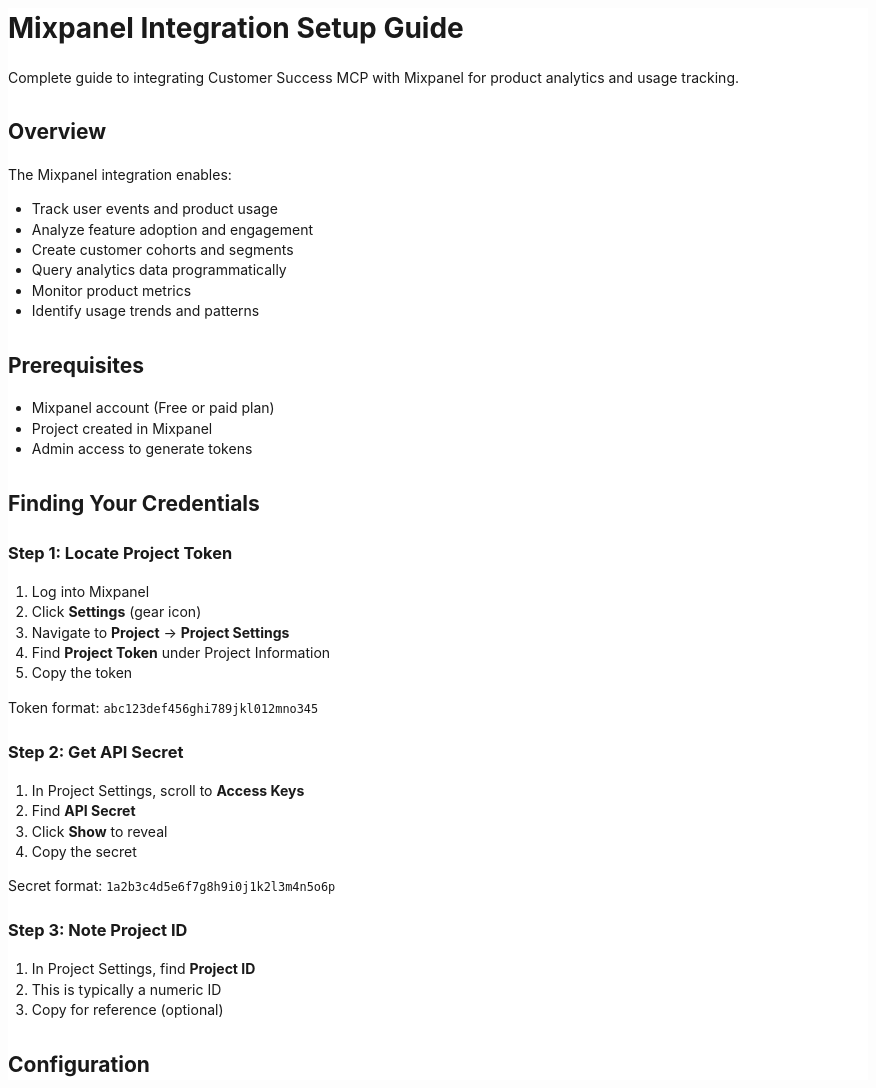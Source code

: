 # Mixpanel Integration Setup Guide

Complete guide to integrating Customer Success MCP with Mixpanel for product analytics and usage tracking.

## Overview

The Mixpanel integration enables:
- Track user events and product usage
- Analyze feature adoption and engagement
- Create customer cohorts and segments
- Query analytics data programmatically
- Monitor product metrics
- Identify usage trends and patterns

## Prerequisites

- Mixpanel account (Free or paid plan)
- Project created in Mixpanel
- Admin access to generate tokens

## Finding Your Credentials

### Step 1: Locate Project Token

1. Log into Mixpanel
2. Click **Settings** (gear icon)
3. Navigate to **Project** → **Project Settings**
4. Find **Project Token** under Project Information
5. Copy the token

Token format: `abc123def456ghi789jkl012mno345`

### Step 2: Get API Secret

1. In Project Settings, scroll to **Access Keys**
2. Find **API Secret**
3. Click **Show** to reveal
4. Copy the secret

Secret format: `1a2b3c4d5e6f7g8h9i0j1k2l3m4n5o6p`

### Step 3: Note Project ID

1. In Project Settings, find **Project ID**
2. This is typically a numeric ID
3. Copy for reference (optional)

## Configuration
